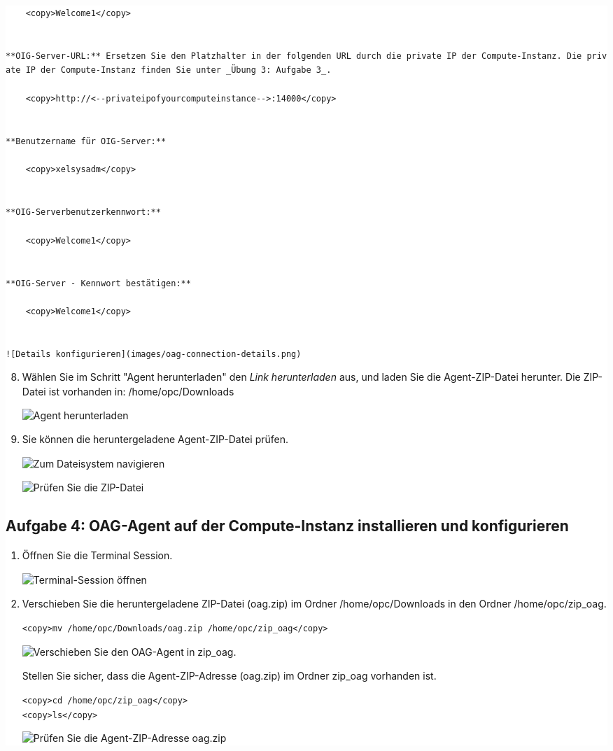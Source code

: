         <copy>Welcome1</copy>
        
    
    **OIG-Server-URL:** Ersetzen Sie den Platzhalter in der folgenden URL durch die private IP der Compute-Instanz. Die private IP der Compute-Instanz finden Sie unter _Übung 3: Aufgabe 3_.
    
        <copy>http://<--privateipofyourcomputeinstance-->:14000</copy>
        
    
    **Benutzername für OIG-Server:**
    
        <copy>xelsysadm</copy>
        
    
    **OIG-Serverbenutzerkennwort:**
    
        <copy>Welcome1</copy>
        
    
    **OIG-Server - Kennwort bestätigen:**
    
        <copy>Welcome1</copy>
        
    
    ![Details konfigurieren](images/oag-connection-details.png)
    
8.  Wählen Sie im Schritt "Agent herunterladen" den _Link herunterladen_ aus, und laden Sie die Agent-ZIP-Datei herunter. Die ZIP-Datei ist vorhanden in: /home/opc/Downloads
    
    ![Agent herunterladen](images/oag-download-link.png)
    
9.  Sie können die heruntergeladene Agent-ZIP-Datei prüfen.
    
    ![Zum Dateisystem navigieren](images/locate-zip.png)
    
    ![Prüfen Sie die ZIP-Datei](images/verify-zip.png)
    

## Aufgabe 4: OAG-Agent auf der Compute-Instanz installieren und konfigurieren

1.  Öffnen Sie die Terminal Session.
    
    ![Terminal-Session öffnen](images/open-terminal-window.png)
    
2.  Verschieben Sie die heruntergeladene ZIP-Datei (oag.zip) im Ordner /home/opc/Downloads in den Ordner /home/opc/zip\_oag.
    
        <copy>mv /home/opc/Downloads/oag.zip /home/opc/zip_oag</copy>
        
    
    ![Verschieben Sie den OAG-Agent in zip_oag.](images/move-oag-agent.png)
    
    Stellen Sie sicher, dass die Agent-ZIP-Adresse (oag.zip) im Ordner zip\_oag vorhanden ist.
    
        <copy>cd /home/opc/zip_oag</copy>
        <copy>ls</copy>
        
    
    ![Prüfen Sie die Agent-ZIP-Adresse oag.zip](images/env_setup.png)
    